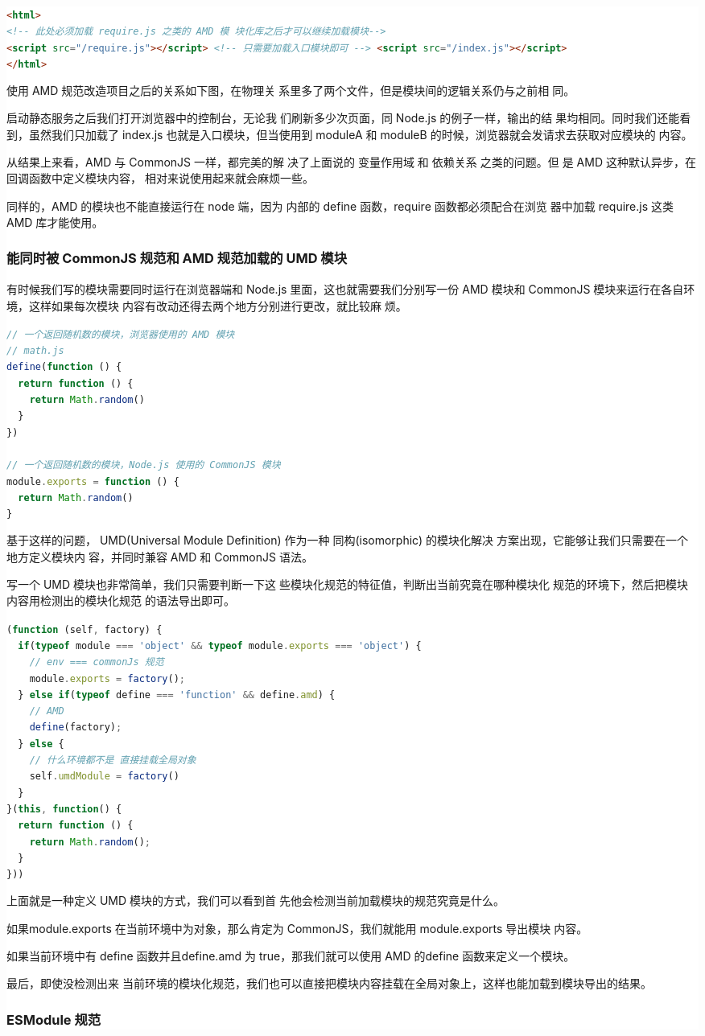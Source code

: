 ```html
<html>
<!-- 此处必须加载 require.js 之类的 AMD 模 块化库之后才可以继续加载模块-->
<script src="/require.js"></script> <!-- 只需要加载入口模块即可 --> <script src="/index.js"></script>
</html>
```

使用 AMD 规范改造项目之后的关系如下图，在物理关 系里多了两个文件，但是模块间的逻辑关系仍与之前相 同。

启动静态服务之后我们打开浏览器中的控制台，无论我 们刷新多少次⻚面，同 Node.js 的例子一样，输出的结 果均相同。同时我们还能看到，虽然我们只加载了 index.js 也就是入口模块，但当使用到 moduleA 和 moduleB 的时候，浏览器就会发请求去获取对应模块的 内容。

从结果上来看，AMD 与 CommonJS 一样，都完美的解 决了上面说的 变量作用域 和 依赖关系 之类的问题。但 是 AMD 这种默认异步，在回调函数中定义模块内容， 相对来说使用起来就会麻烦一些。

同样的，AMD 的模块也不能直接运行在 node 端，因为 内部的 define 函数，require 函数都必须配合在浏览 器中加载 require.js 这类 AMD 库才能使用。

### 能同时被 CommonJS 规范和 AMD 规范加载的 UMD 模块

有时候我们写的模块需要同时运行在浏览器端和 Node.js 里面，这也就需要我们分别写一份 AMD 模块和 CommonJS 模块来运行在各自环境，这样如果每次模块 内容有改动还得去两个地方分别进行更改，就比较麻 烦。

```js
// 一个返回随机数的模块，浏览器使用的 AMD 模块
// math.js
define(function () {
  return function () {
    return Math.random()
  }
})

// 一个返回随机数的模块，Node.js 使用的 CommonJS 模块
module.exports = function () {
  return Math.random()
}
```

基于这样的问题， UMD(Universal Module Definition) 作为一种 同构(isomorphic) 的模块化解决 方案出现，它能够让我们只需要在一个地方定义模块内 容，并同时兼容 AMD 和 CommonJS 语法。

写一个 UMD 模块也非常简单，我们只需要判断一下这 些模块化规范的特征值，判断出当前究竟在哪种模块化 规范的环境下，然后把模块内容用检测出的模块化规范 的语法导出即可。

```js
(function (self, factory) {
  if(typeof module === 'object' && typeof module.exports === 'object') {
    // env === commonJs 规范
    module.exports = factory();
  } else if(typeof define === 'function' && define.amd) {
    // AMD
    define(factory);
  } else {
    // 什么环境都不是 直接挂载全局对象
    self.umdModule = factory()
  }
}(this, function() {
  return function () {
    return Math.random();
  }
}))
```

上面就是一种定义 UMD 模块的方式，我们可以看到首 先他会检测当前加载模块的规范究竟是什么。

如果module.exports 在当前环境中为对象，那么肯定为 CommonJS，我们就能用 module.exports 导出模块 内容。

如果当前环境中有 define 函数并且define.amd 为 true，那我们就可以使用 AMD 的define 函数来定义一个模块。

最后，即使没检测出来 当前环境的模块化规范，我们也可以直接把模块内容挂载在全局对象上，这样也能加载到模块导出的结果。

### ESModule 规范
